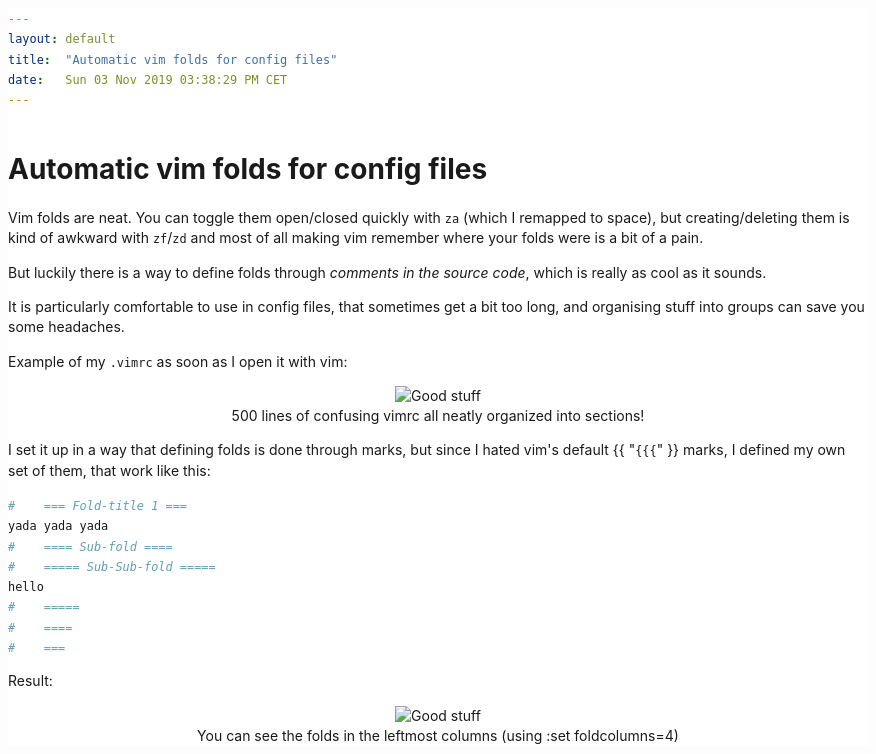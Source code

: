 ```yaml
---
layout: default
title:  "Automatic vim folds for config files"
date:   Sun 03 Nov 2019 03:38:29 PM CET
---
```


# Automatic vim folds for config files

Vim folds are neat. You can toggle them open/closed quickly with `za` (which I remapped to space), 
but creating/deleting them is kind of awkward with `zf`/`zd` and most of all making vim
remember where your folds were is a bit of a pain.

But luckily there is a way to define folds through *comments in the source code*, which is really
as cool as it sounds.

It is particularly comfortable to use in config files, that sometimes get a bit too long, and organising
stuff into groups can save you some headaches.

Example of my `.vimrc` as soon as I open it with vim:

<figure>
	<center>
	<img src="{{site.baseurl}}/assets/images/vim_auto_folds_example.png" width="70%" alt="Good stuff"/>
	<figcaption>500 lines of confusing vimrc all neatly organized into sections!</figcaption>
	</center>
</figure>

I set it up in a way that defining folds is done through marks, but since I hated vim's default {{ "`{{{`" }} marks, I defined
my own set of them, that work like this:

```bash
#    === Fold-title 1 ===
yada yada yada
#    ==== Sub-fold ====
#    ===== Sub-Sub-fold =====
hello
#    =====
#    ====
#    ===
```

Result:
<figure>
	<center>
	<img src="{{site.baseurl}}/assets/images/vim_auto_folds_example2.png" width="70%" alt="Good stuff"/>
	<figcaption>You can see the folds in the leftmost columns (using :set foldcolumns=4)</figcaption>
	</center>
</figure>
